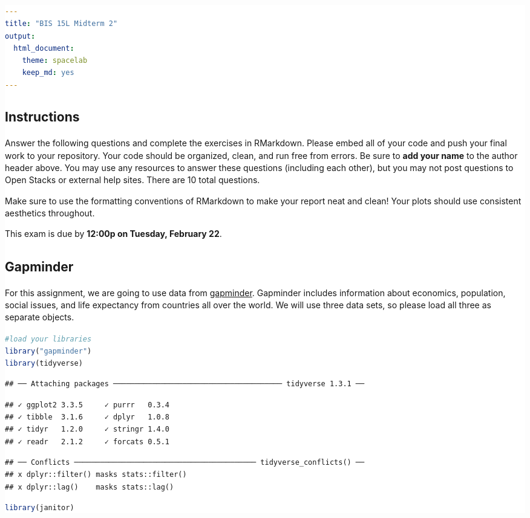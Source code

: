 ```yaml
---
title: "BIS 15L Midterm 2"
output:
  html_document: 
    theme: spacelab
    keep_md: yes
---
```




## Instructions
Answer the following questions and complete the exercises in RMarkdown. Please embed all of your code and push your final work to your repository. Your code should be organized, clean, and run free from errors. Be sure to **add your name** to the author header above. You may use any resources to answer these questions (including each other), but you may not post questions to Open Stacks or external help sites. There are 10 total questions.  

Make sure to use the formatting conventions of RMarkdown to make your report neat and clean! Your plots should use consistent aesthetics throughout.  

This exam is due by **12:00p on Tuesday, February 22**.  

## Gapminder
For this assignment, we are going to use data from  [gapminder](https://www.gapminder.org/). Gapminder includes information about economics, population, social issues, and life expectancy from countries all over the world. We will use three data sets, so please load all three as separate objects.    

```r
#load your libraries
library("gapminder")
library(tidyverse)
```

```
## ── Attaching packages ─────────────────────────────────────── tidyverse 1.3.1 ──
```

```
## ✓ ggplot2 3.3.5     ✓ purrr   0.3.4
## ✓ tibble  3.1.6     ✓ dplyr   1.0.8
## ✓ tidyr   1.2.0     ✓ stringr 1.4.0
## ✓ readr   2.1.2     ✓ forcats 0.5.1
```

```
## ── Conflicts ────────────────────────────────────────── tidyverse_conflicts() ──
## x dplyr::filter() masks stats::filter()
## x dplyr::lag()    masks stats::lag()
```

```r
library(janitor)
```
